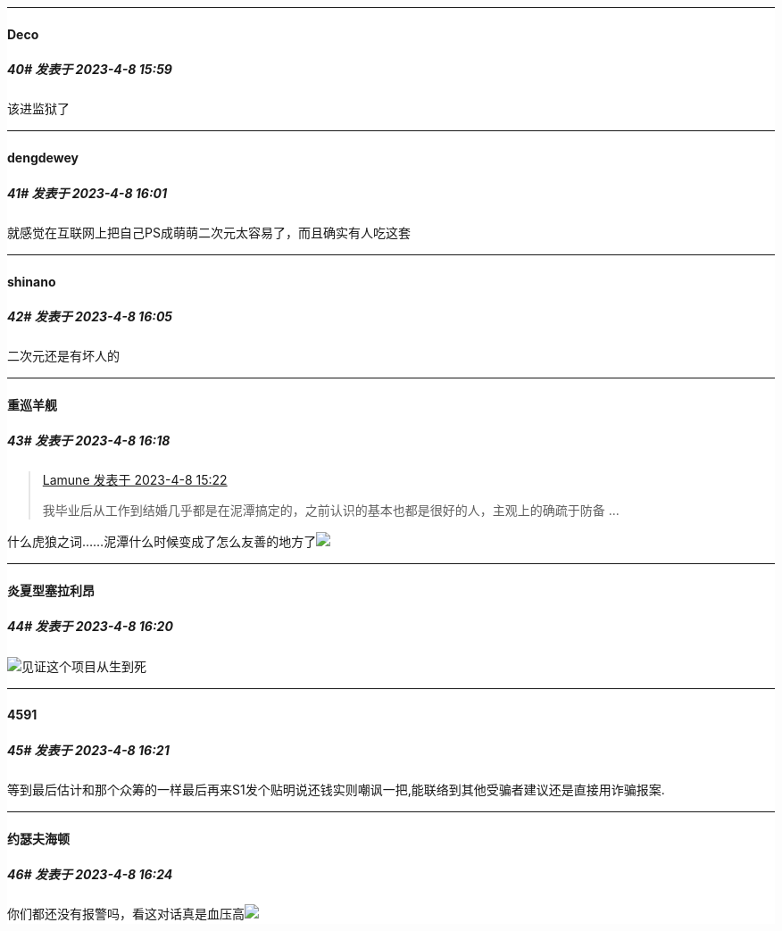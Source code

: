 *****

####  Deco  
##### 40#       发表于 2023-4-8 15:59

该进监狱了

*****

####  dengdewey  
##### 41#       发表于 2023-4-8 16:01

就感觉在互联网上把自己PS成萌萌二次元太容易了，而且确实有人吃这套

*****

####  shinano  
##### 42#       发表于 2023-4-8 16:05

二次元还是有坏人的

*****

####  重巡羊舰  
##### 43#       发表于 2023-4-8 16:18

<blockquote><a href="httphttps://bbs.saraba1st.com/2b/forum.php?mod=redirect&amp;goto=findpost&amp;pid=60374494&amp;ptid=2127914" target="_blank">Lamune 发表于 2023-4-8 15:22</a>

我毕业后从工作到结婚几乎都是在泥潭搞定的，之前认识的基本也都是很好的人，主观上的确疏于防备 ...</blockquote>
什么虎狼之词……泥潭什么时候变成了怎么友善的地方了<img src="https://static.saraba1st.com/image/smiley/face2017/018.png" referrerpolicy="no-referrer">

*****

####  炎夏型塞拉利昂  
##### 44#       发表于 2023-4-8 16:20

<img src="https://static.saraba1st.com/image/smiley/face2017/003.png" referrerpolicy="no-referrer">见证这个项目从生到死

*****

####  4591  
##### 45#       发表于 2023-4-8 16:21

等到最后估计和那个众筹的一样最后再来S1发个贴明说还钱实则嘲讽一把,能联络到其他受骗者建议还是直接用诈骗报案.

*****

####  约瑟夫海顿  
##### 46#       发表于 2023-4-8 16:24

你们都还没有报警吗，看这对话真是血压高<img src="https://static.saraba1st.com/image/smiley/face2017/013.png" referrerpolicy="no-referrer">
